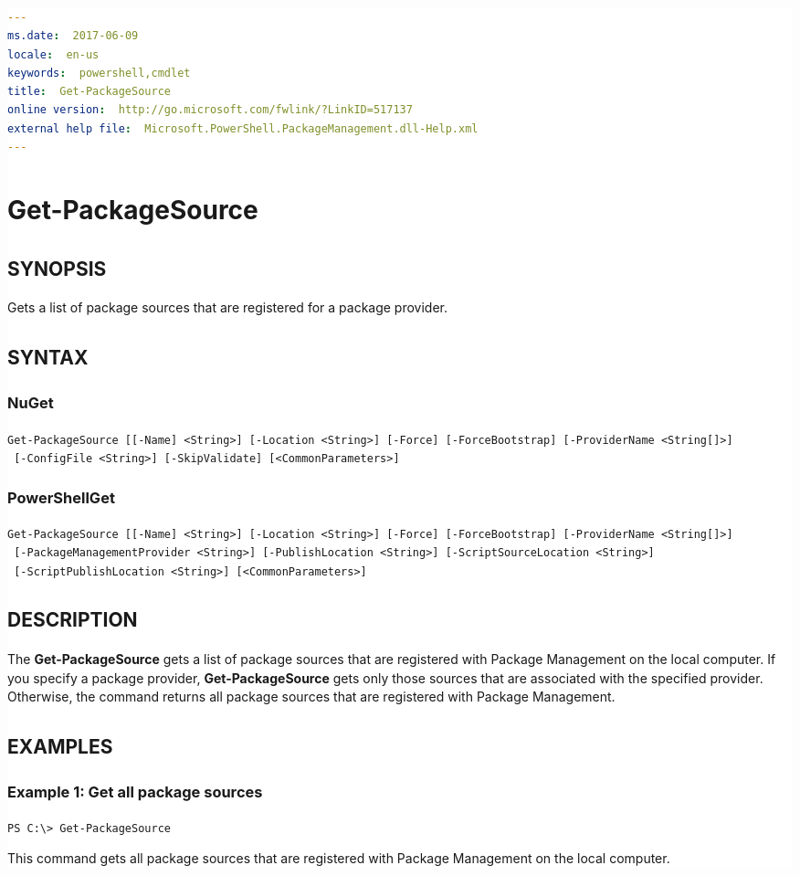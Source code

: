 ```yaml
---
ms.date:  2017-06-09
locale:  en-us
keywords:  powershell,cmdlet
title:  Get-PackageSource
online version:  http://go.microsoft.com/fwlink/?LinkID=517137
external help file:  Microsoft.PowerShell.PackageManagement.dll-Help.xml
---
```


# Get-PackageSource

## SYNOPSIS
Gets a list of package sources that are registered for a package provider.

## SYNTAX

### NuGet
```
Get-PackageSource [[-Name] <String>] [-Location <String>] [-Force] [-ForceBootstrap] [-ProviderName <String[]>]
 [-ConfigFile <String>] [-SkipValidate] [<CommonParameters>]
```

### PowerShellGet
```
Get-PackageSource [[-Name] <String>] [-Location <String>] [-Force] [-ForceBootstrap] [-ProviderName <String[]>]
 [-PackageManagementProvider <String>] [-PublishLocation <String>] [-ScriptSourceLocation <String>]
 [-ScriptPublishLocation <String>] [<CommonParameters>]
```

## DESCRIPTION
The **Get-PackageSource** gets a list of package sources that are registered with Package Management on the local computer.
If you specify a package provider, **Get-PackageSource** gets only those sources that are associated with the specified provider.
Otherwise, the command returns all package sources that are registered with Package Management.

## EXAMPLES

### Example 1: Get all package sources
```
PS C:\> Get-PackageSource
```

This command gets all package sources that are registered with Package Management on the local computer.
